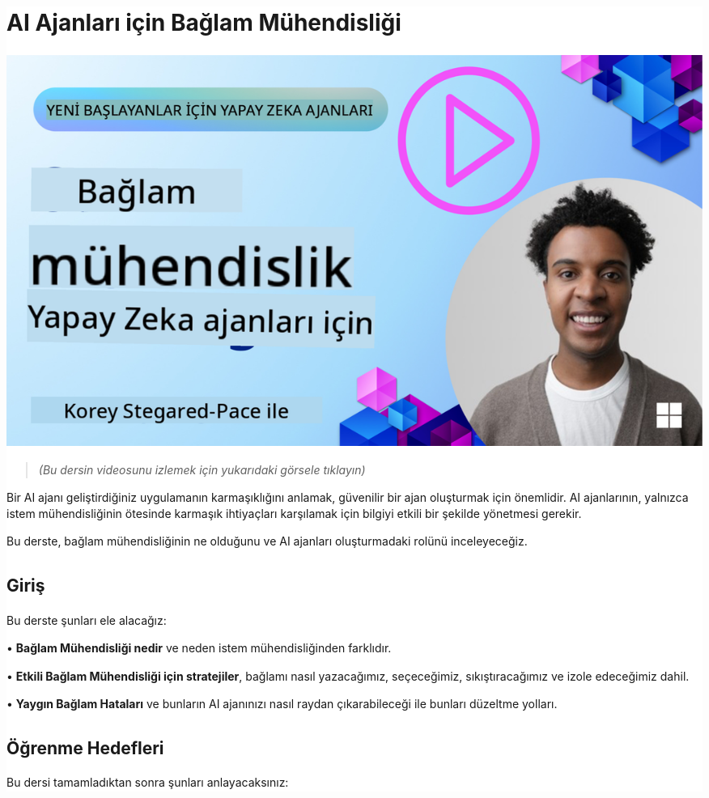 
# AI Ajanları için Bağlam Mühendisliği

[![Bağlam Mühendisliği](../../../translated_images/lesson-12-thumbnail.ed19c94463e774d43dfb7dacda2cd436740b2f84d61aa778849335dbca162dff.tr.png)](https://youtu.be/F5zqRV7gEag)

> _(Bu dersin videosunu izlemek için yukarıdaki görsele tıklayın)_

Bir AI ajanı geliştirdiğiniz uygulamanın karmaşıklığını anlamak, güvenilir bir ajan oluşturmak için önemlidir. AI ajanlarının, yalnızca istem mühendisliğinin ötesinde karmaşık ihtiyaçları karşılamak için bilgiyi etkili bir şekilde yönetmesi gerekir.

Bu derste, bağlam mühendisliğinin ne olduğunu ve AI ajanları oluşturmadaki rolünü inceleyeceğiz.

## Giriş

Bu derste şunları ele alacağız:

• **Bağlam Mühendisliği nedir** ve neden istem mühendisliğinden farklıdır.

• **Etkili Bağlam Mühendisliği için stratejiler**, bağlamı nasıl yazacağımız, seçeceğimiz, sıkıştıracağımız ve izole edeceğimiz dahil.

• **Yaygın Bağlam Hataları** ve bunların AI ajanınızı nasıl raydan çıkarabileceği ile bunları düzeltme yolları.

## Öğrenme Hedefleri

Bu dersi tamamladıktan sonra şunları anlayacaksınız:
